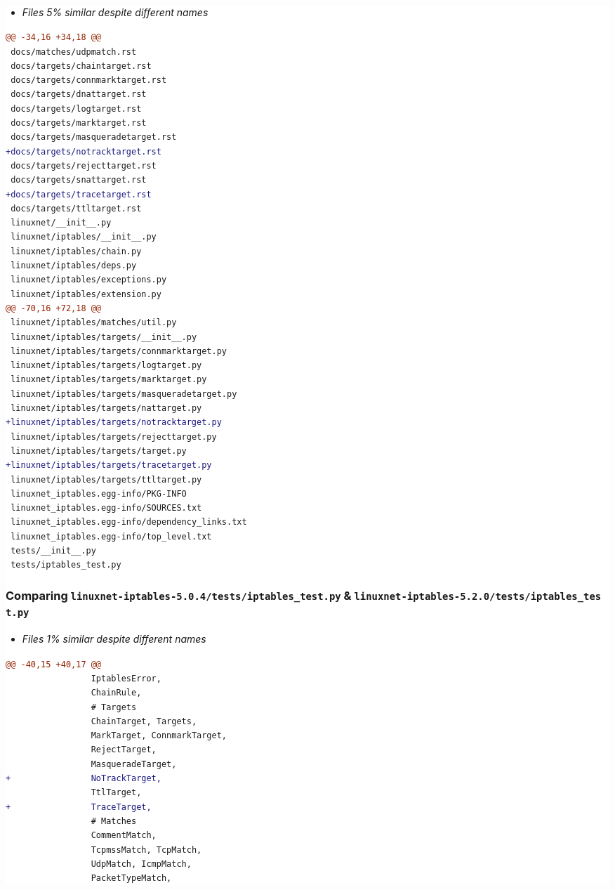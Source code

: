  * *Files 5% similar despite different names*

```diff
@@ -34,16 +34,18 @@
 docs/matches/udpmatch.rst
 docs/targets/chaintarget.rst
 docs/targets/connmarktarget.rst
 docs/targets/dnattarget.rst
 docs/targets/logtarget.rst
 docs/targets/marktarget.rst
 docs/targets/masqueradetarget.rst
+docs/targets/notracktarget.rst
 docs/targets/rejecttarget.rst
 docs/targets/snattarget.rst
+docs/targets/tracetarget.rst
 docs/targets/ttltarget.rst
 linuxnet/__init__.py
 linuxnet/iptables/__init__.py
 linuxnet/iptables/chain.py
 linuxnet/iptables/deps.py
 linuxnet/iptables/exceptions.py
 linuxnet/iptables/extension.py
@@ -70,16 +72,18 @@
 linuxnet/iptables/matches/util.py
 linuxnet/iptables/targets/__init__.py
 linuxnet/iptables/targets/connmarktarget.py
 linuxnet/iptables/targets/logtarget.py
 linuxnet/iptables/targets/marktarget.py
 linuxnet/iptables/targets/masqueradetarget.py
 linuxnet/iptables/targets/nattarget.py
+linuxnet/iptables/targets/notracktarget.py
 linuxnet/iptables/targets/rejecttarget.py
 linuxnet/iptables/targets/target.py
+linuxnet/iptables/targets/tracetarget.py
 linuxnet/iptables/targets/ttltarget.py
 linuxnet_iptables.egg-info/PKG-INFO
 linuxnet_iptables.egg-info/SOURCES.txt
 linuxnet_iptables.egg-info/dependency_links.txt
 linuxnet_iptables.egg-info/top_level.txt
 tests/__init__.py
 tests/iptables_test.py
```

### Comparing `linuxnet-iptables-5.0.4/tests/iptables_test.py` & `linuxnet-iptables-5.2.0/tests/iptables_test.py`

 * *Files 1% similar despite different names*

```diff
@@ -40,15 +40,17 @@
                 IptablesError,
                 ChainRule,
                 # Targets
                 ChainTarget, Targets,
                 MarkTarget, ConnmarkTarget,
                 RejectTarget,
                 MasqueradeTarget,
+                NoTrackTarget,
                 TtlTarget,
+                TraceTarget,
                 # Matches
                 CommentMatch,
                 TcpmssMatch, TcpMatch,
                 UdpMatch, IcmpMatch,
                 PacketTypeMatch,
```